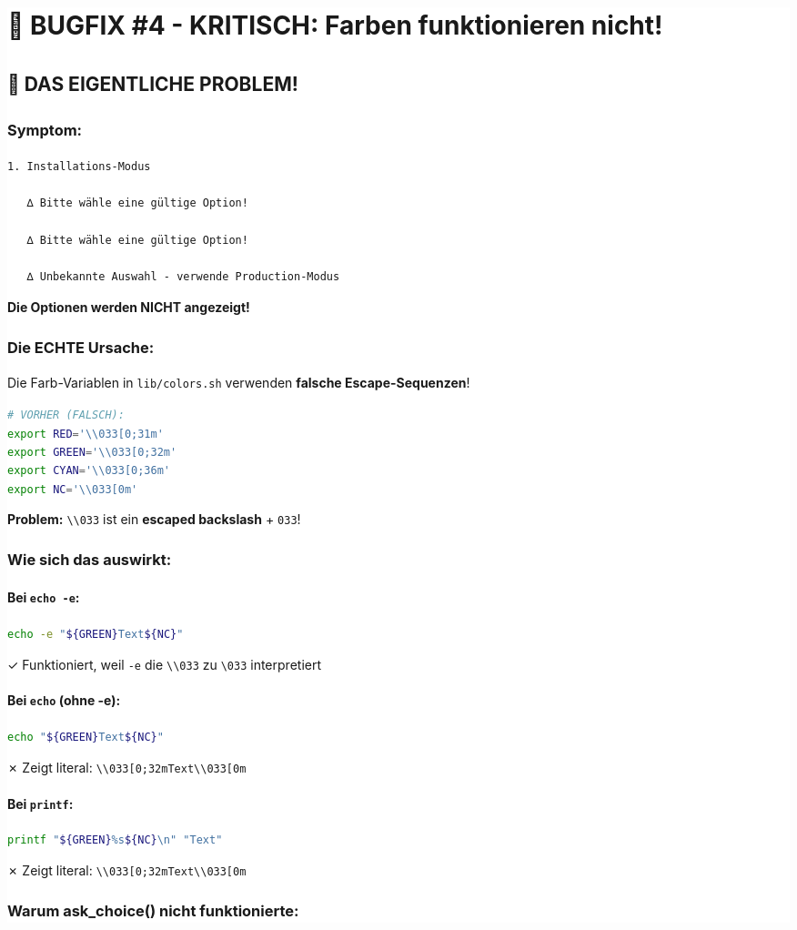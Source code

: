 # 🐛 BUGFIX #4 - KRITISCH: Farben funktionieren nicht!

## 🔴 DAS EIGENTLICHE PROBLEM!

### Symptom:
```
1. Installations-Modus

   ∆ Bitte wähle eine gültige Option!
   
   ∆ Bitte wähle eine gültige Option!
   
   ∆ Unbekannte Auswahl - verwende Production-Modus
```

**Die Optionen werden NICHT angezeigt!**

### Die ECHTE Ursache:

Die Farb-Variablen in `lib/colors.sh` verwenden **falsche Escape-Sequenzen**!

```bash
# VORHER (FALSCH):
export RED='\\033[0;31m'
export GREEN='\\033[0;32m'
export CYAN='\\033[0;36m'
export NC='\\033[0m'
```

**Problem:** `\\033` ist ein **escaped backslash** + `033`!

### Wie sich das auswirkt:

#### Bei `echo -e`:
```bash
echo -e "${GREEN}Text${NC}"
```
✓ Funktioniert, weil `-e` die `\\033` zu `\033` interpretiert

#### Bei `echo` (ohne -e):
```bash
echo "${GREEN}Text${NC}"
```
✗ Zeigt literal: `\\033[0;32mText\\033[0m`

#### Bei `printf`:
```bash
printf "${GREEN}%s${NC}\n" "Text"
```
✗ Zeigt literal: `\\033[0;32mText\\033[0m`

### Warum ask_choice() nicht funktionierte:
